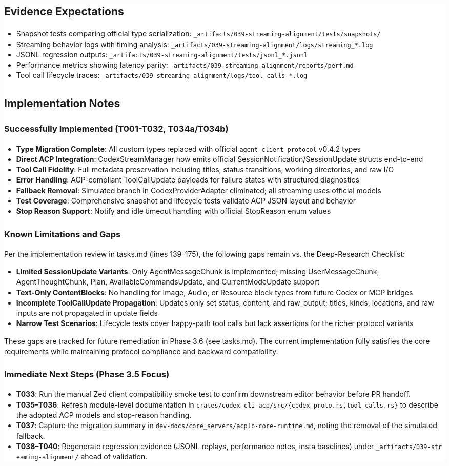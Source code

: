 ## Evidence Expectations

- Snapshot tests comparing official type serialization: `_artifacts/039-streaming-alignment/tests/snapshots/`
- Streaming behavior logs with timing analysis: `_artifacts/039-streaming-alignment/logs/streaming_*.log`
- JSONL regression outputs: `_artifacts/039-streaming-alignment/tests/jsonl_*.jsonl`
- Performance metrics showing latency parity: `_artifacts/039-streaming-alignment/reports/perf.md`
- Tool call lifecycle traces: `_artifacts/039-streaming-alignment/logs/tool_calls_*.log`

## Implementation Notes

### Successfully Implemented (T001-T032, T034a/T034b)

- **Type Migration Complete**: All custom types replaced with official `agent_client_protocol` v0.4.2 types
- **Direct ACP Integration**: CodexStreamManager now emits official SessionNotification/SessionUpdate structs end-to-end
- **Tool Call Fidelity**: Full metadata preservation including titles, status transitions, working directories, and raw I/O
- **Error Handling**: ACP-compliant ToolCallUpdate payloads for failure states with structured diagnostics
- **Fallback Removal**: Simulated branch in CodexProviderAdapter eliminated; all streaming uses official models
- **Test Coverage**: Comprehensive snapshot and lifecycle tests validate ACP JSON layout and behavior
- **Stop Reason Support**: Notify and idle timeout handling with official StopReason enum values

### Known Limitations and Gaps

Per the implementation review in tasks.md (lines 139-175), the following gaps remain vs. the Deep-Research Checklist:

- **Limited SessionUpdate Variants**: Only AgentMessageChunk is implemented; missing UserMessageChunk, AgentThoughtChunk, Plan, AvailableCommandsUpdate, and CurrentModeUpdate support
- **Text-Only ContentBlocks**: No handling for Image, Audio, or Resource block types from future Codex or MCP bridges
- **Incomplete ToolCallUpdate Propagation**: Updates only set status, content, and raw_output; titles, kinds, locations, and raw inputs are not propagated in update fields
- **Narrow Test Scenarios**: Lifecycle tests cover happy-path tool calls but lack assertions for the richer protocol variants

These gaps are tracked for future remediation in Phase 3.6 (see tasks.md). The current implementation fully satisfies the core requirements while maintaining protocol compliance and backward compatibility.

### Immediate Next Steps (Phase 3.5 Focus)

- **T033**: Run the manual Zed client compatibility smoke test to confirm downstream editor behavior before PR handoff.
- **T035–T036**: Refresh module-level documentation in `crates/codex-cli-acp/src/{codex_proto.rs,tool_calls.rs}` to describe the adopted ACP models and stop-reason handling.
- **T037**: Capture the migration summary in `dev-docs/core_servers/acplb-core-runtime.md`, noting the removal of the simulated fallback.
- **T038–T040**: Regenerate regression evidence (JSONL replays, performance notes, insta baselines) under `_artifacts/039-streaming-alignment/` ahead of validation.
